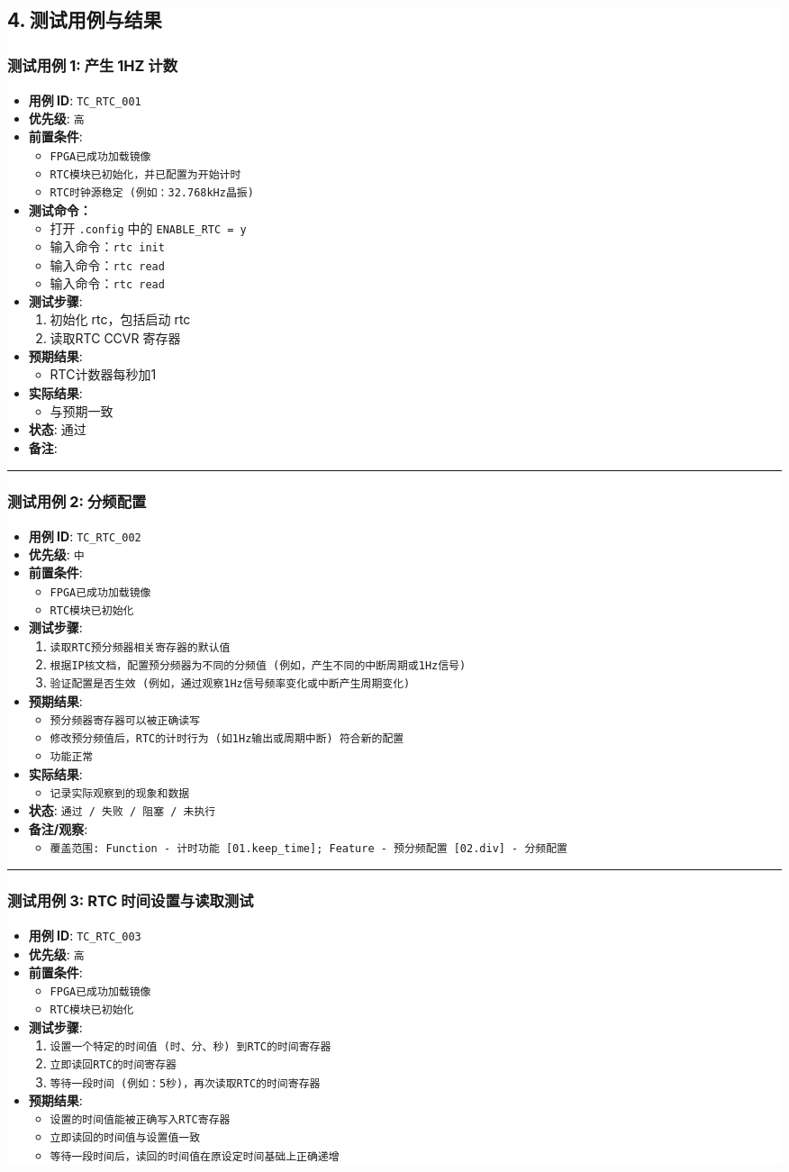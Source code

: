 
## 4. 测试用例与结果

### 测试用例 1: 产生 1HZ 计数
- **用例 ID**: `TC_RTC_001`
- **优先级**: `高`
- **前置条件**:
    - `FPGA已成功加载镜像`
    - `RTC模块已初始化，并已配置为开始计时`
    - `RTC时钟源稳定 (例如：32.768kHz晶振)`
- **测试命令：**
	- 打开 `.config` 中的 `ENABLE_RTC = y`
    - 输入命令：`rtc init`
    - 输入命令：`rtc read`
    - 输入命令：`rtc read`
- **测试步骤**:
    1. 初始化 rtc，包括启动 rtc
    2. 读取RTC CCVR 寄存器
- **预期结果**:
    - RTC计数器每秒加1
- **实际结果**:
	- 与预期一致
- **状态**: 通过
- **备注**:

---

### 测试用例 2: 分频配置
- **用例 ID**: `TC_RTC_002`
- **优先级**: `中`
- **前置条件**:
    - `FPGA已成功加载镜像`
    - `RTC模块已初始化`
- **测试步骤**:
    1. `读取RTC预分频器相关寄存器的默认值`
    2. `根据IP核文档，配置预分频器为不同的分频值 (例如，产生不同的中断周期或1Hz信号)`
    3. `验证配置是否生效 (例如，通过观察1Hz信号频率变化或中断产生周期变化)`
- **预期结果**:
    - `预分频器寄存器可以被正确读写`
    - `修改预分频值后，RTC的计时行为 (如1Hz输出或周期中断) 符合新的配置`
    - `功能正常`
- **实际结果**:
    - `记录实际观察到的现象和数据`
- **状态**: `通过 / 失败 / 阻塞 / 未执行`
- **备注/观察**:
    - `覆盖范围: Function - 计时功能 [01.keep_time]; Feature - 预分频配置 [02.div] - 分频配置`

---

### 测试用例 3: RTC 时间设置与读取测试
- **用例 ID**: `TC_RTC_003`
- **优先级**: `高`
- **前置条件**:
    - `FPGA已成功加载镜像`
    - `RTC模块已初始化`
- **测试步骤**:
    1. `设置一个特定的时间值 (时、分、秒) 到RTC的时间寄存器`
    2. `立即读回RTC的时间寄存器`
    3. `等待一段时间 (例如：5秒)，再次读取RTC的时间寄存器`
- **预期结果**:
    - `设置的时间值能被正确写入RTC寄存器`
    - `立即读回的时间值与设置值一致`
    - `等待一段时间后，读回的时间值在原设定时间基础上正确递增`